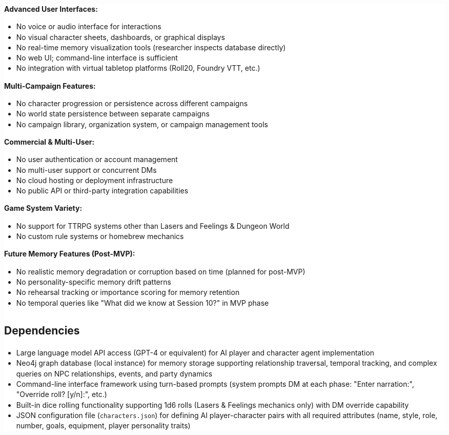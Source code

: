 **Advanced User Interfaces:**
- No voice or audio interface for interactions
- No visual character sheets, dashboards, or graphical displays
- No real-time memory visualization tools (researcher inspects database directly)
- No web UI; command-line interface is sufficient
- No integration with virtual tabletop platforms (Roll20, Foundry VTT, etc.)

**Multi-Campaign Features:**
- No character progression or persistence across different campaigns
- No world state persistence between separate campaigns
- No campaign library, organization system, or campaign management tools

**Commercial & Multi-User:**
- No user authentication or account management
- No multi-user support or concurrent DMs
- No cloud hosting or deployment infrastructure
- No public API or third-party integration capabilities

**Game System Variety:**
- No support for TTRPG systems other than Lasers and Feelings & Dungeon World
- No custom rule systems or homebrew mechanics

**Future Memory Features (Post-MVP):**
- No realistic memory degradation or corruption based on time (planned for post-MVP)
- No personality-specific memory drift patterns
- No rehearsal tracking or importance scoring for memory retention
- No temporal queries like "What did we know at Session 10?" in MVP phase

## Dependencies

- Large language model API access (GPT-4 or equivalent) for AI player and character agent implementation
- Neo4j graph database (local instance) for memory storage supporting relationship traversal, temporal tracking, and complex queries on NPC relationships, events, and party dynamics
- Command-line interface framework using turn-based prompts (system prompts DM at each phase: "Enter narration:", "Override roll? [y/n]:", etc.)
- Built-in dice rolling functionality supporting 1d6 rolls (Lasers & Feelings mechanics only) with DM override capability
- JSON configuration file (`characters.json`) for defining AI player-character pairs with all required attributes (name, style, role, number, goals, equipment, player personality traits)
